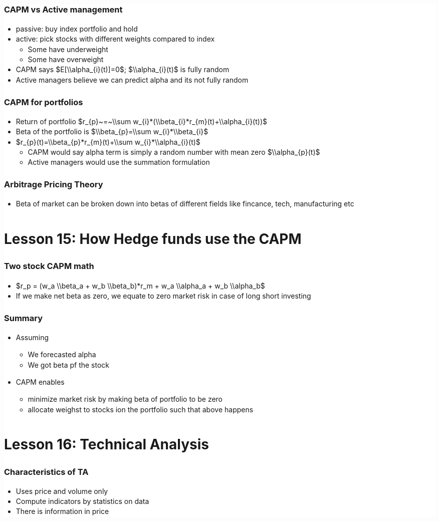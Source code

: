 
### CAPM vs Active management

* passive: buy index portfolio and hold
* active: pick stocks with different weights compared to index
    * Some have underweight
    * Some have overweight
* CAPM says $E[\\alpha_{i}(t)]=0$; $\\alpha_{i}(t)$ is fully random
* Active managers believe we can predict alpha and its not fully random


### CAPM for portfolios

* Return of portfolio $r_{p}~=~\\sum w_{i}*(\\beta_{i}*r_{m}(t)+\\alpha_{i}(t))$
* Beta of the portfolio is $\\beta_{p}=\\sum w_{i}*\\beta_{i}$
* $r_{p}(t)=\\beta_{p}*r_{m}(t)+\\sum w_{i}*\\alpha_{i}(t)$
    * CAPM would say alpha term is simply a random number with mean zero $\\alpha_{p}(t)$
    * Active managers would use the summation formulation


### Arbitrage Pricing Theory

* Beta of market can be broken down into betas of different fields like fincance, tech, manufacturing etc


# Lesson 15: How Hedge funds use the CAPM


### Two stock CAPM math

* $r_p = (w_a \\beta_a + w_b \\beta_b)*r_m + w_a \\alpha_a + w_b \\alpha_b$
* If we make net beta as zero, we equate to zero market risk in case of long short investing


### Summary

* Assuming 
    * We forecasted alpha
    * We got beta pf the stock
    
* CAPM enables
    * minimize market risk by making beta of portfolio to be zero
    * allocate weighst to stocks ion the portfolio such that above happens 


# Lesson 16: Technical Analysis


### Characteristics of TA
* Uses price and volume only
* Compute indicators by statistics on data
* There is information in price
